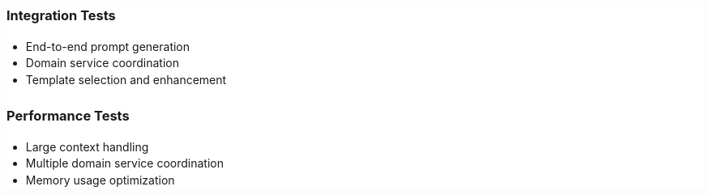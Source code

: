 ### Integration Tests
- End-to-end prompt generation
- Domain service coordination
- Template selection and enhancement

### Performance Tests
- Large context handling
- Multiple domain service coordination
- Memory usage optimization